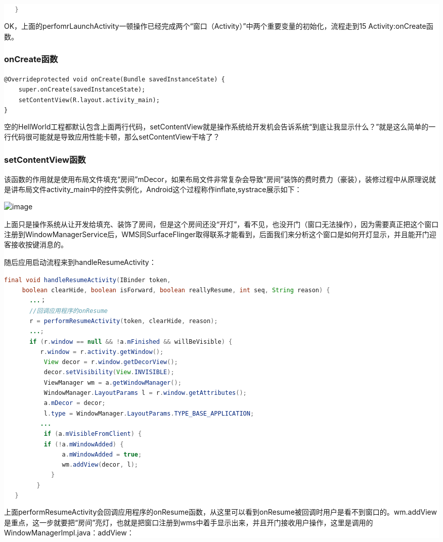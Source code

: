 ```java
   }
```
OK，上面的perfomrLaunchActivity一顿操作已经完成两个“窗口（Activity）”中两个重要变量的初始化，流程走到15 Activity:onCreate函数。

### onCreate函数

```
@Overrideprotected void onCreate(Bundle savedInstanceState) {
    super.onCreate(savedInstanceState);
    setContentView(R.layout.activity_main);
}
```

空的HellWorld工程都默认包含上面两行代码，setContentView就是操作系统给开发机会告诉系统“到底让我显示什么？”就是这么简单的一行代码很可能就是导致应用性能卡顿，那么setContentView干啥了？

### setContentView函数

该函数的作用就是使用布局文件填充“房间”mDecor，如果布局文件非常复杂会导致“房间”装饰的费时费力（豪装），装修过程中从原理说就是讲布局文件activity_main中的控件实例化，Android这个过程称作inflate,systrace展示如下：

![image](https://user-images.githubusercontent.com/17560388/168706826-e2184354-1db9-438f-870b-118d79b8a372.png)

上面只是操作系统从让开发给填充、装饰了房间，但是这个房间还没“开灯”，看不见，也没开门（窗口无法操作），因为需要真正把这个窗口注册到WindowManagerService后，WMS同SurfaceFlinger取得联系才能看到，后面我们来分析这个窗口是如何开灯显示，并且能开门迎客接收按键消息的。

随后应用启动流程来到handleResumeActivity：

```java
final void handleResumeActivity(IBinder token,
     boolean clearHide, boolean isForward, boolean reallyResume, int seq, String reason) {
       ...；
       //回调应用程序的onResume
       r = performResumeActivity(token, clearHide, reason);
       ...;
       if (r.window == null && !a.mFinished && willBeVisible) {
          r.window = r.activity.getWindow();
           View decor = r.window.getDecorView();
           decor.setVisibility(View.INVISIBLE);
           ViewManager wm = a.getWindowManager();
           WindowManager.LayoutParams l = r.window.getAttributes();
           a.mDecor = decor;
           l.type = WindowManager.LayoutParams.TYPE_BASE_APPLICATION;
          ...
           if (a.mVisibleFromClient) {
           if (!a.mWindowAdded) {
                a.mWindowAdded = true;
                wm.addView(decor, l);
             }
         }
   }
```

上面performResumeActivity会回调应用程序的onResume函数，从这里可以看到onResume被回调时用户是看不到窗口的。wm.addView是重点，这一步就要把“房间”亮灯，也就是把窗口注册到wms中着手显示出来，并且开门接收用户操作，这里是调用的WindowManagerImpl.java：addView：
